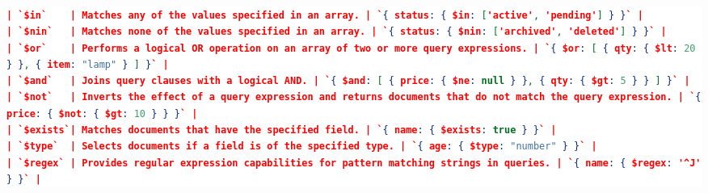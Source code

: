    ```json
| `$in`    | Matches any of the values specified in an array. | `{ status: { $in: ['active', 'pending'] } }` |
| `$nin`   | Matches none of the values specified in an array. | `{ status: { $nin: ['archived', 'deleted'] } }` |
| `$or`    | Performs a logical OR operation on an array of two or more query expressions. | `{ $or: [ { qty: { $lt: 20 } }, { item: "lamp" } ] }` |
| `$and`   | Joins query clauses with a logical AND. | `{ $and: [ { price: { $ne: null } }, { qty: { $gt: 5 } } ] }` |
| `$not`   | Inverts the effect of a query expression and returns documents that do not match the query expression. | `{ price: { $not: { $gt: 10 } } }` |
| `$exists`| Matches documents that have the specified field. | `{ name: { $exists: true } }` |
| `$type`  | Selects documents if a field is of the specified type. | `{ age: { $type: "number" } }` |
| `$regex` | Provides regular expression capabilities for pattern matching strings in queries. | `{ name: { $regex: '^J' } }` |
